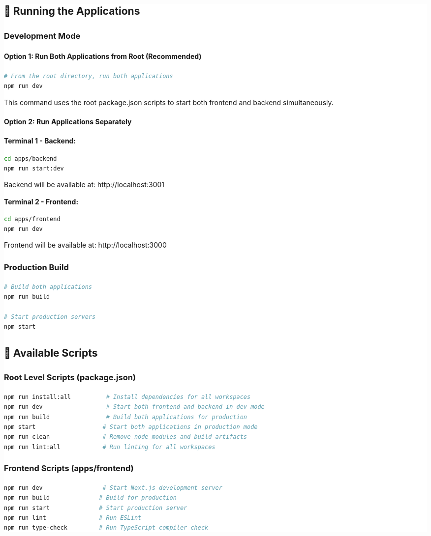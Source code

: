 ## 🎯 Running the Applications

### Development Mode

#### Option 1: Run Both Applications from Root (Recommended)

```bash
# From the root directory, run both applications
npm run dev
```

This command uses the root package.json scripts to start both frontend and backend simultaneously.

#### Option 2: Run Applications Separately

**Terminal 1 - Backend:**
```bash
cd apps/backend
npm run start:dev
```
Backend will be available at: http://localhost:3001

**Terminal 2 - Frontend:**
```bash
cd apps/frontend
npm run dev
```
Frontend will be available at: http://localhost:3000

### Production Build

```bash
# Build both applications
npm run build

# Start production servers
npm start
```

## 📝 Available Scripts

### Root Level Scripts (package.json)
```bash
npm run install:all          # Install dependencies for all workspaces
npm run dev                  # Start both frontend and backend in dev mode
npm run build                # Build both applications for production
npm start                   # Start both applications in production mode
npm run clean               # Remove node_modules and build artifacts
npm run lint:all            # Run linting for all workspaces
```

### Frontend Scripts (apps/frontend)
```bash
npm run dev                 # Start Next.js development server
npm run build              # Build for production
npm run start              # Start production server
npm run lint               # Run ESLint
npm run type-check         # Run TypeScript compiler check
```
